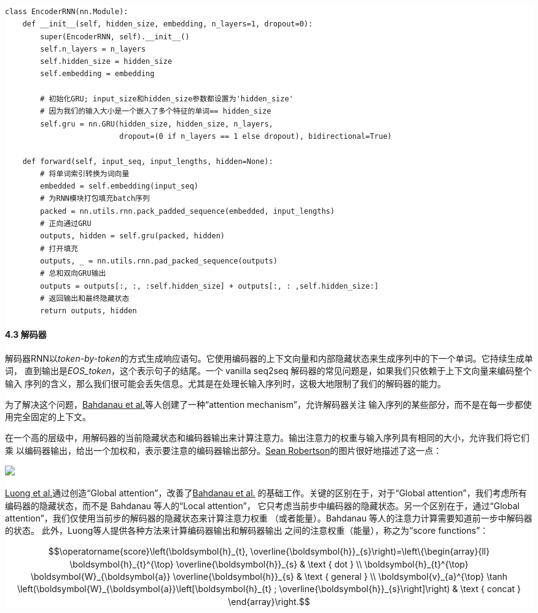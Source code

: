 ```buildoutcfg
class EncoderRNN(nn.Module):
    def __init__(self, hidden_size, embedding, n_layers=1, dropout=0):
        super(EncoderRNN, self).__init__()
        self.n_layers = n_layers
        self.hidden_size = hidden_size
        self.embedding = embedding

        # 初始化GRU; input_size和hidden_size参数都设置为'hidden_size'
        # 因为我们的输入大小是一个嵌入了多个特征的单词== hidden_size
        self.gru = nn.GRU(hidden_size, hidden_size, n_layers,
                          dropout=(0 if n_layers == 1 else dropout), bidirectional=True)

    def forward(self, input_seq, input_lengths, hidden=None):
        # 将单词索引转换为词向量
        embedded = self.embedding(input_seq)
        # 为RNN模块打包填充batch序列
        packed = nn.utils.rnn.pack_padded_sequence(embedded, input_lengths)
        # 正向通过GRU
        outputs, hidden = self.gru(packed, hidden)
        # 打开填充
        outputs, _ = nn.utils.rnn.pad_packed_sequence(outputs)
        # 总和双向GRU输出
        outputs = outputs[:, :, :self.hidden_size] + outputs[:, : ,self.hidden_size:]
        # 返回输出和最终隐藏状态
        return outputs, hidden
```

#### 4.3 解码器
解码器RNN以*token-by-token*的方式生成响应语句。它使用编码器的上下文向量和内部隐藏状态来生成序列中的下一个单词。它持续生成单词，
直到输出是*EOS_token*，这个表示句子的结尾。一个 vanilla seq2seq 解码器的常见问题是，如果我们只依赖于上下文向量来编码整个输入
序列的含义，那么我们很可能会丢失信息。尤其是在处理长输入序列时，这极大地限制了我们的解码器的能力。

为了解决这个问题，[Bahdanau et al.](https://arxiv.org/abs/1409.0473)等人创建了一种“attention mechanism”，允许解码器关注
输入序列的某些部分，而不是在每一步都使用完全固定的上下文。

在一个高的层级中，用解码器的当前隐藏状态和编码器输出来计算注意力。输出注意力的权重与输入序列具有相同的大小，允许我们将它们乘
以编码器输出，给出一个加权和，表示要注意的编码器输出部分。[Sean Robertson](https://github.com/spro)的图片很好地描述了这一点：

![](https://pytorch.org/tutorials/_images/attn2.png)

[Luong et al.](https://arxiv.org/abs/1508.04025)通过创造“Global attention”，改善了[Bahdanau et al.](https://arxiv.org/abs/1409.0473)
的基础工作。关键的区别在于，对于“Global attention”，我们考虑所有编码器的隐藏状态，而不是 Bahdanau 等人的“Local attention”，
它只考虑当前步中编码器的隐藏状态。另一个区别在于，通过“Global attention”，我们仅使用当前步的解码器的隐藏状态来计算注意力权重
（或者能量）。Bahdanau 等人的注意力计算需要知道前一步中解码器的状态。 此外，Luong等人提供各种方法来计算编码器输出和解码器输出
之间的注意权重（能量），称之为“score functions”：

$$\operatorname{score}\left(\boldsymbol{h}_{t}, \overline{\boldsymbol{h}}_{s}\right)=\left\{\begin{array}{ll}
\boldsymbol{h}_{t}^{\top} \overline{\boldsymbol{h}}_{s} & \text { dot } \\
\boldsymbol{h}_{t}^{\top} \boldsymbol{W}_{\boldsymbol{a}} \overline{\boldsymbol{h}}_{s} & \text { general } \\
\boldsymbol{v}_{a}^{\top} \tanh \left(\boldsymbol{W}_{\boldsymbol{a}}\left[\boldsymbol{h}_{t} ; \overline{\boldsymbol{h}}_{s}\right]\right) & \text { concat }
\end{array}\right.$$
